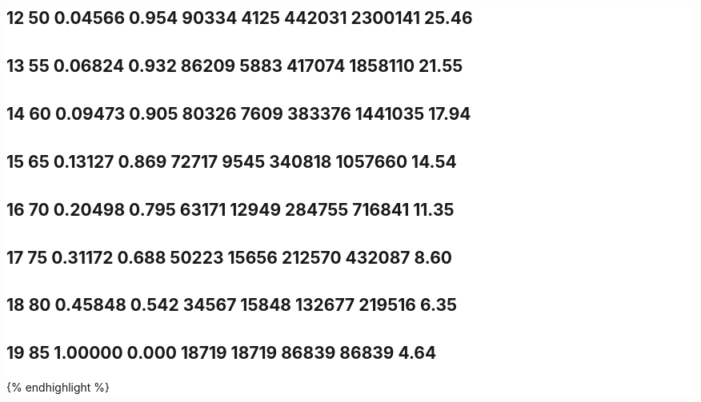 ## 12 50 0.04566 0.954  90334  4125 442031 2300141 25.46
## 13 55 0.06824 0.932  86209  5883 417074 1858110 21.55
## 14 60 0.09473 0.905  80326  7609 383376 1441035 17.94
## 15 65 0.13127 0.869  72717  9545 340818 1057660 14.54
## 16 70 0.20498 0.795  63171 12949 284755  716841 11.35
## 17 75 0.31172 0.688  50223 15656 212570  432087  8.60
## 18 80 0.45848 0.542  34567 15848 132677  219516  6.35
## 19 85 1.00000 0.000  18719 18719  86839   86839  4.64
{% endhighlight %}